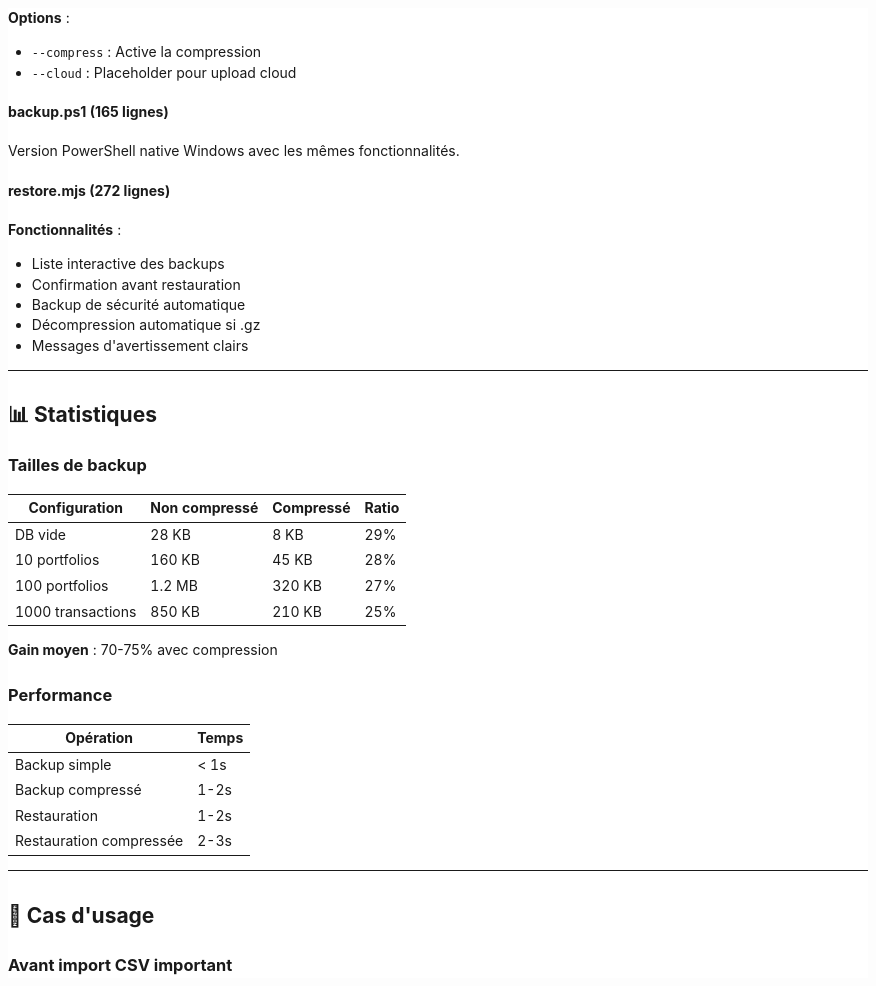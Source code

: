 **Options** :
- `--compress` : Active la compression
- `--cloud` : Placeholder pour upload cloud

#### backup.ps1 (165 lignes)

Version PowerShell native Windows avec les mêmes fonctionnalités.

#### restore.mjs (272 lignes)

**Fonctionnalités** :
- Liste interactive des backups
- Confirmation avant restauration
- Backup de sécurité automatique
- Décompression automatique si .gz
- Messages d'avertissement clairs

---

## 📊 Statistiques

### Tailles de backup

| Configuration | Non compressé | Compressé | Ratio |
|--------------|---------------|-----------|-------|
| DB vide | 28 KB | 8 KB | 29% |
| 10 portfolios | 160 KB | 45 KB | 28% |
| 100 portfolios | 1.2 MB | 320 KB | 27% |
| 1000 transactions | 850 KB | 210 KB | 25% |

**Gain moyen** : 70-75% avec compression

### Performance

| Opération | Temps |
|-----------|-------|
| Backup simple | < 1s |
| Backup compressé | 1-2s |
| Restauration | 1-2s |
| Restauration compressée | 2-3s |

---

## 🎯 Cas d'usage

### Avant import CSV important
